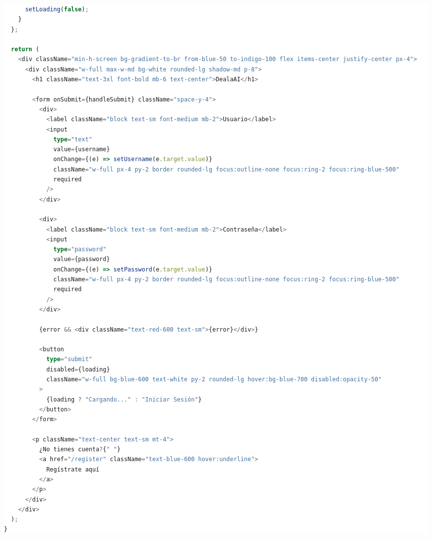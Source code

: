 ```typescript
      setLoading(false);
    }
  };

  return (
    <div className="min-h-screen bg-gradient-to-br from-blue-50 to-indigo-100 flex items-center justify-center px-4">
      <div className="w-full max-w-md bg-white rounded-lg shadow-md p-8">
        <h1 className="text-3xl font-bold mb-6 text-center">DealaAI</h1>

        <form onSubmit={handleSubmit} className="space-y-4">
          <div>
            <label className="block text-sm font-medium mb-2">Usuario</label>
            <input
              type="text"
              value={username}
              onChange={(e) => setUsername(e.target.value)}
              className="w-full px-4 py-2 border rounded-lg focus:outline-none focus:ring-2 focus:ring-blue-500"
              required
            />
          </div>

          <div>
            <label className="block text-sm font-medium mb-2">Contraseña</label>
            <input
              type="password"
              value={password}
              onChange={(e) => setPassword(e.target.value)}
              className="w-full px-4 py-2 border rounded-lg focus:outline-none focus:ring-2 focus:ring-blue-500"
              required
            />
          </div>

          {error && <div className="text-red-600 text-sm">{error}</div>}

          <button
            type="submit"
            disabled={loading}
            className="w-full bg-blue-600 text-white py-2 rounded-lg hover:bg-blue-700 disabled:opacity-50"
          >
            {loading ? "Cargando..." : "Iniciar Sesión"}
          </button>
        </form>

        <p className="text-center text-sm mt-4">
          ¿No tienes cuenta?{" "}
          <a href="/register" className="text-blue-600 hover:underline">
            Regístrate aquí
          </a>
        </p>
      </div>
    </div>
  );
}
```
